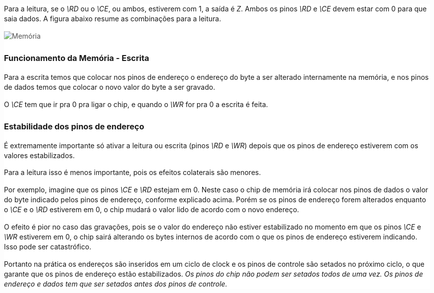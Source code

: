 Para a leitura, se o *\RD* ou o *\CE*, ou ambos, estiverem com 1, a saída é *Z*. Ambos os pinos *\RD* e *\CE* devem estar com 0 para que saia dados.
A figura abaixo resume as combinações para a leitura.

<img src="/pages_data/{{page.repository}}/table.jpg" alt="Memória" style="opacity:0.75; width:35%;"/>

### Funcionamento da Memória - Escrita

Para a escrita temos que colocar nos pinos de endereço o endereço do byte a ser alterado internamente na memória, e nos pinos de dados temos que colocar o novo valor do byte a ser gravado.

O *\CE* tem que ir pra 0 pra ligar o chip, e quando o *\WR* for pra 0 a escrita é feita.

### Estabilidade dos pinos de endereço

É extremamente importante só ativar a leitura ou escrita (pinos *\RD* e *\WR*) depois que os pinos de endereço estiverem com os valores estabilizados.

Para a leitura isso é menos importante, pois os efeitos colaterais são menores.

Por exemplo, imagine que os pinos *\CE* e *\RD* estejam em 0. Neste caso o chip de memória irá colocar nos pinos de dados o valor do byte indicado pelos pinos de endereço, conforme explicado acima. Porém se os pinos de endereço forem alterados enquanto o *\CE* e o *\RD* estiverem em 0, o chip mudará o valor lido de acordo com o novo endereço.

O efeito é pior no caso das gravações, pois se o valor do endereço não estiver estabilizado no momento em que os pinos *\CE* e *\WR* estiverem em 0, o chip sairá alterando os bytes internos de acordo com o que os pinos de endereço estiverem indicando. Isso pode ser catastrófico.

Portanto na prática os endereços são inseridos em um ciclo de clock e os pinos de controle são setados no próximo ciclo, o que garante que os pinos de endereço estão estabilizados. *Os pinos do chip não podem ser setados todos de uma vez. Os pinos de endereço e dados tem que ser setados antes dos pinos de controle.*

